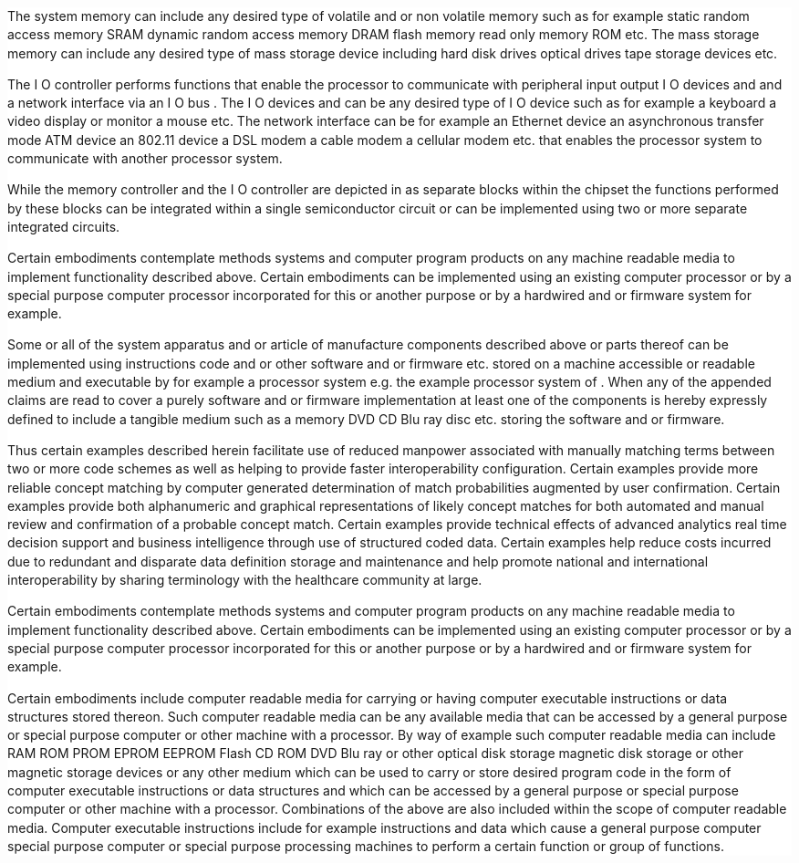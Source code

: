 The system memory can include any desired type of volatile and or non volatile memory such as for example static random access memory SRAM dynamic random access memory DRAM flash memory read only memory ROM etc. The mass storage memory can include any desired type of mass storage device including hard disk drives optical drives tape storage devices etc.

The I O controller performs functions that enable the processor to communicate with peripheral input output I O devices and and a network interface via an I O bus . The I O devices and can be any desired type of I O device such as for example a keyboard a video display or monitor a mouse etc. The network interface can be for example an Ethernet device an asynchronous transfer mode ATM device an 802.11 device a DSL modem a cable modem a cellular modem etc. that enables the processor system to communicate with another processor system.

While the memory controller and the I O controller are depicted in as separate blocks within the chipset the functions performed by these blocks can be integrated within a single semiconductor circuit or can be implemented using two or more separate integrated circuits.

Certain embodiments contemplate methods systems and computer program products on any machine readable media to implement functionality described above. Certain embodiments can be implemented using an existing computer processor or by a special purpose computer processor incorporated for this or another purpose or by a hardwired and or firmware system for example.

Some or all of the system apparatus and or article of manufacture components described above or parts thereof can be implemented using instructions code and or other software and or firmware etc. stored on a machine accessible or readable medium and executable by for example a processor system e.g. the example processor system of . When any of the appended claims are read to cover a purely software and or firmware implementation at least one of the components is hereby expressly defined to include a tangible medium such as a memory DVD CD Blu ray disc etc. storing the software and or firmware.

Thus certain examples described herein facilitate use of reduced manpower associated with manually matching terms between two or more code schemes as well as helping to provide faster interoperability configuration. Certain examples provide more reliable concept matching by computer generated determination of match probabilities augmented by user confirmation. Certain examples provide both alphanumeric and graphical representations of likely concept matches for both automated and manual review and confirmation of a probable concept match. Certain examples provide technical effects of advanced analytics real time decision support and business intelligence through use of structured coded data. Certain examples help reduce costs incurred due to redundant and disparate data definition storage and maintenance and help promote national and international interoperability by sharing terminology with the healthcare community at large.

Certain embodiments contemplate methods systems and computer program products on any machine readable media to implement functionality described above. Certain embodiments can be implemented using an existing computer processor or by a special purpose computer processor incorporated for this or another purpose or by a hardwired and or firmware system for example.

Certain embodiments include computer readable media for carrying or having computer executable instructions or data structures stored thereon. Such computer readable media can be any available media that can be accessed by a general purpose or special purpose computer or other machine with a processor. By way of example such computer readable media can include RAM ROM PROM EPROM EEPROM Flash CD ROM DVD Blu ray or other optical disk storage magnetic disk storage or other magnetic storage devices or any other medium which can be used to carry or store desired program code in the form of computer executable instructions or data structures and which can be accessed by a general purpose or special purpose computer or other machine with a processor. Combinations of the above are also included within the scope of computer readable media. Computer executable instructions include for example instructions and data which cause a general purpose computer special purpose computer or special purpose processing machines to perform a certain function or group of functions.
